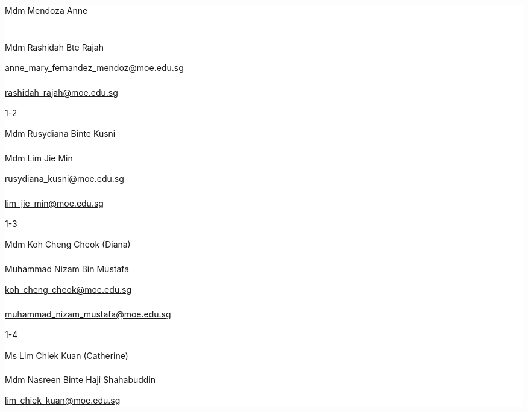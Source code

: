 <p>Mdm Mendoza Anne
<br>
<br>
<br>Mdm Rashidah Bte Rajah
<br>
</p>
</td>
<td rowspan="1" colspan="1">
<p><a href="mailto:anne_mary_fernandez_mendoz@moe.edu.sg" rel="noopener noreferrer nofollow" target="_blank">anne_mary_fernandez_mendoz@moe.edu.sg</a>
<br>
<br><a href="mailto:rashidah_rajah@moe.edu.sg" rel="noopener noreferrer nofollow" target="_blank">rashidah_rajah@moe.edu.sg</a>
</p>
</td>
</tr>
<tr>
<td rowspan="1" colspan="1">
<p>1-2</p>
</td>
<td rowspan="1" colspan="1">
<p>Mdm Rusydiana Binte Kusni
<br>
<br>Mdm Lim Jie Min</p>
</td>
<td rowspan="1" colspan="1">
<p><a href="mailto:rusydiana_kusni@moe.edu.sg" rel="noopener noreferrer nofollow" target="_blank">rusydiana_kusni@moe.edu.sg</a>
<br>
<br><a href="mailto:lim_jie_min@moe.edu.sg" rel="noopener noreferrer nofollow" target="_blank">lim_jie_min@moe.edu.sg</a>
</p>
</td>
</tr>
<tr>
<td rowspan="1" colspan="1">
<p>1-3</p>
</td>
<td rowspan="1" colspan="1">
<p>Mdm Koh Cheng Cheok (Diana)
<br>
<br>Muhammad Nizam Bin Mustafa</p>
</td>
<td rowspan="1" colspan="1">
<p><a href="mailto:koh_cheng_cheok@moe.edu.sg" rel="noopener noreferrer nofollow" target="_blank">koh_cheng_cheok@moe.edu.sg</a>
<br>
<br><a href="mailto:muhammad_nizam_mustafa@moe.edu.sg" rel="noopener noreferrer nofollow" target="_blank">muhammad_nizam_mustafa@moe.edu.sg</a>
</p>
</td>
</tr>
<tr>
<td rowspan="1" colspan="1">
<p>1-4</p>
</td>
<td rowspan="1" colspan="1">
<p>Ms Lim Chiek Kuan (Catherine)
<br>
<br>Mdm Nasreen Binte Haji Shahabuddin</p>
</td>
<td rowspan="1" colspan="1">
<p><a href="mailto:lim_chiek_kuan@moe.edu.sg" rel="noopener noreferrer nofollow" target="_blank">lim_chiek_kuan@moe.edu.sg</a>